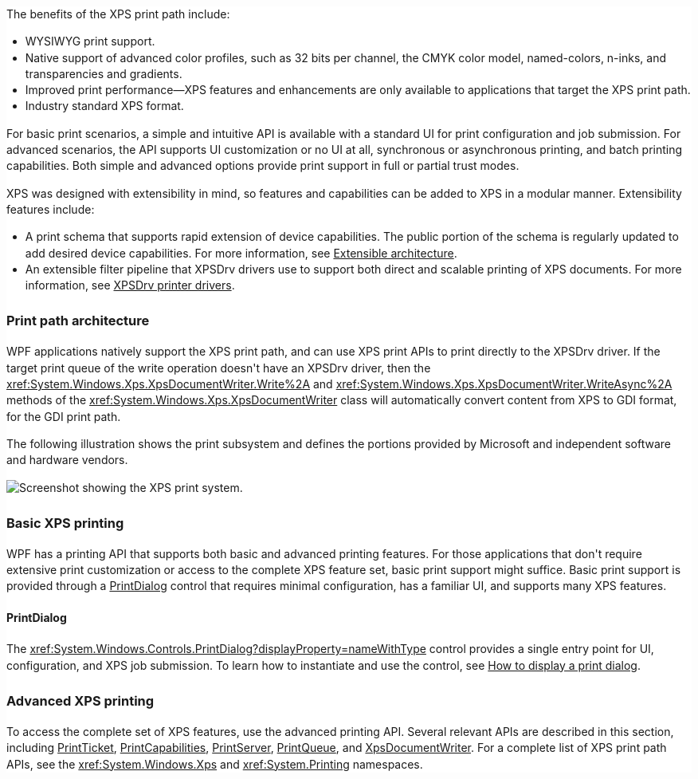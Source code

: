 The benefits of the XPS print path include:

- WYSIWYG print support.
- Native support of advanced color profiles, such as 32 bits per channel, the CMYK color model, named-colors, n-inks, and transparencies and gradients.
- Improved print performance&mdash;XPS features and enhancements are only available to applications that target the XPS print path.
- Industry standard XPS format.

For basic print scenarios, a simple and intuitive API is available with a standard UI for print configuration and job submission. For advanced scenarios, the API supports UI customization or no UI at all, synchronous or asynchronous printing, and batch printing capabilities. Both simple and advanced options provide print support in full or partial trust modes.

XPS was designed with extensibility in mind, so features and capabilities can be added to XPS in a modular manner. Extensibility features include:

- A print schema that supports rapid extension of device capabilities. The public portion of the schema is regularly updated to add desired device capabilities. For more information, see [Extensible architecture](/windows-hardware/drivers/print/extensible-architecture).
- An extensible filter pipeline that XPSDrv drivers use to support both direct and scalable printing of XPS documents. For more information, see [XPSDrv printer drivers](/windows-hardware/drivers/print/xpsdrv-printer-drivers).

### Print path architecture

WPF applications natively support the XPS print path, and can use XPS print APIs to print directly to the XPSDrv driver. If the target print queue of the write operation doesn't have an XPSDrv driver, then the <xref:System.Windows.Xps.XpsDocumentWriter.Write%2A> and <xref:System.Windows.Xps.XpsDocumentWriter.WriteAsync%2A> methods of the <xref:System.Windows.Xps.XpsDocumentWriter> class will automatically convert content from XPS to GDI format, for the GDI print path.

The following illustration shows the print subsystem and defines the portions provided by Microsoft and independent software and hardware vendors.

![Screenshot showing the XPS print system.](~/framework/wpf/advanced/media/printing-overview/xml-paper-specification-print-system.png)

### Basic XPS printing

WPF has a printing API that supports both basic and advanced printing features. For those applications that don't require extensive print customization or access to the complete XPS feature set, basic print support might suffice. Basic print support is provided through a [PrintDialog](#printdialog) control that requires minimal configuration, has a familiar UI, and supports many XPS features.

#### PrintDialog

The <xref:System.Windows.Controls.PrintDialog?displayProperty=nameWithType> control provides a single entry point for UI, configuration, and XPS job submission. To learn how to instantiate and use the control, see [How to display a print dialog](how-to-display-print-dialog.md).

### Advanced XPS printing

To access the complete set of XPS features, use the advanced printing API. Several relevant APIs are described in this section, including [PrintTicket](#printticket-and-printcapabilities), [PrintCapabilities](#printticket-and-printcapabilities), [PrintServer](#printserver-and-printqueue), [PrintQueue](#printserver-and-printqueue), and [XpsDocumentWriter](#xpsdocumentwriter). For a complete list of XPS print path APIs, see the <xref:System.Windows.Xps> and <xref:System.Printing> namespaces.
